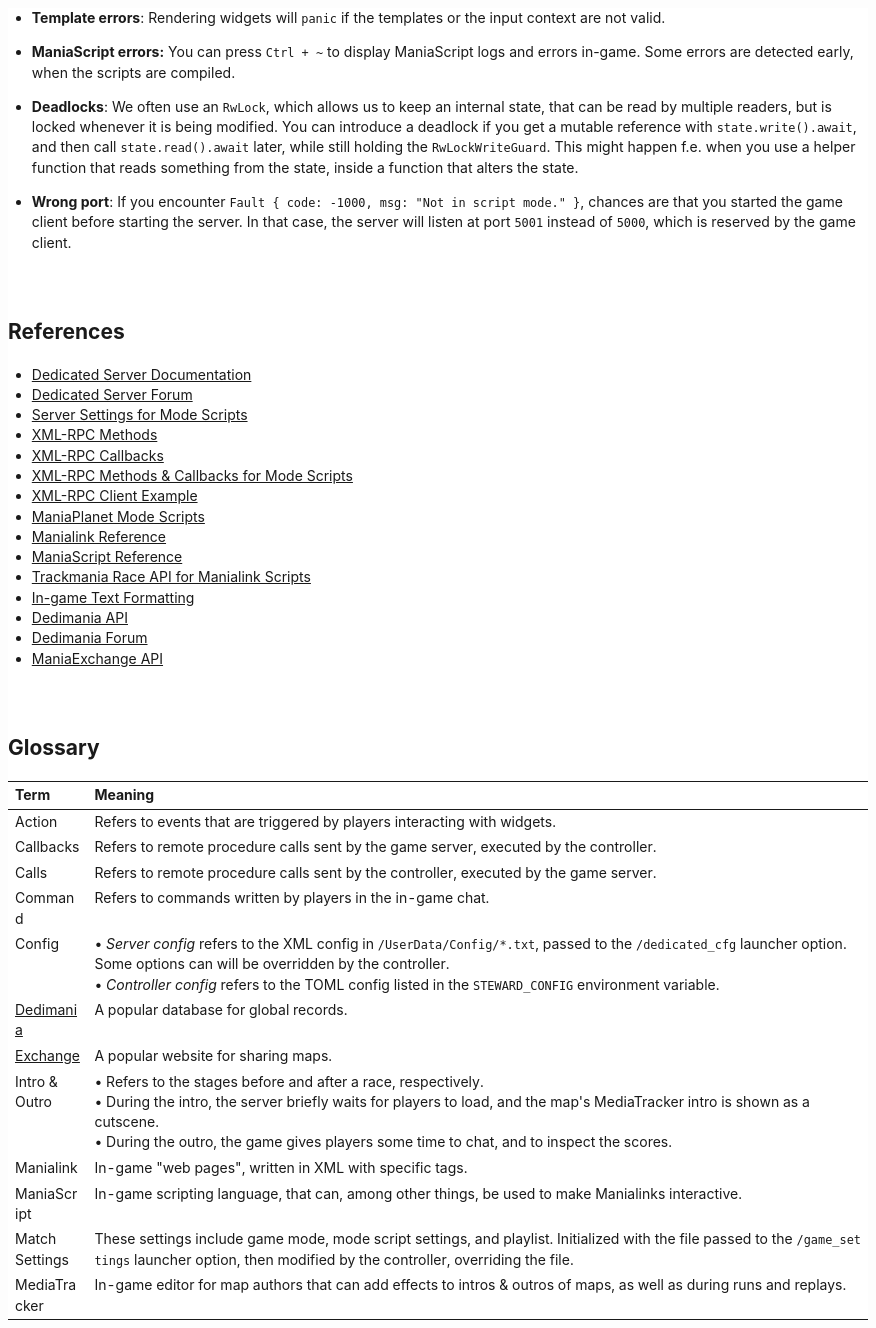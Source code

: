   - **Template errors**: Rendering widgets will `panic` if the templates or the input
    context are not valid.
    
  - **ManiaScript errors:** You can press `Ctrl + ~` to display ManiaScript logs
    and errors in-game. Some errors are detected early, when the scripts are compiled. 
    
  - **Deadlocks**: We often use an `RwLock`, which allows us to keep an internal
    state, that can be read by multiple readers, but is locked whenever it is being
    modified. You can introduce a deadlock if you get a mutable reference with 
    `state.write().await`, and then call `state.read().await` later, while still holding
    the `RwLockWriteGuard`. This might happen f.e. when you use a helper function that reads
    something from the state, inside a function that alters the state.
    
  - **Wrong port**: If you encounter `Fault { code: -1000, msg: "Not in script mode." }`, chances
    are that you started the game client before starting the server. In that case,
    the server will listen at port `5001` instead of `5000`, which is reserved by the game
    client.

<br>

## References
- [Dedicated Server Documentation]
- [Dedicated Server Forum]
- [Server Settings for Mode Scripts]
- [XML-RPC Methods]
- [XML-RPC Callbacks]
- [XML-RPC Methods & Callbacks for Mode Scripts]
- [XML-RPC Client Example]
- [ManiaPlanet Mode Scripts]
- [Manialink Reference]
- [ManiaScript Reference]
- [Trackmania Race API for Manialink Scripts]
- [In-game Text Formatting]
- [Dedimania API]
- [Dedimania Forum]
- [ManiaExchange API]


<br>

## Glossary

| Term           | Meaning                                                                               |
|:---------------|:--------------------------------------------------------------------------------------|
| Action         | Refers to events that are triggered by players interacting with widgets.              |
| Callbacks      | Refers to remote procedure calls sent by the game server, executed by the controller. |
| Calls          | Refers to remote procedure calls sent by the controller, executed by the game server. |
| Command        | Refers to commands written by players in the in-game chat.                            |
| Config         | • *Server config* refers to the XML config in `/UserData/Config/*.txt`, passed to the `/dedicated_cfg` launcher option. Some options can will be overridden by the controller.<br> • *Controller config* refers to the TOML config listed in the `STEWARD_CONFIG` environment variable. |
| [Dedimania]    | A popular database for global records.                                                |
| [Exchange]     | A popular website for sharing maps.                                                   |
| Intro & Outro  | • Refers to the stages before and after a race, respectively.<br> • During the intro, the server briefly waits for players to load, and the map's MediaTracker intro is shown as a cutscene.<br> • During the outro, the game gives players some time to chat, and to inspect the scores. |
| Manialink      | In-game "web pages", written in XML with specific tags.                               |
| ManiaScript    | In-game scripting language, that can, among other things, be used to make Manialinks interactive. |
| Match Settings | These settings include game mode, mode script settings, and playlist. Initialized with the file passed to the `/game_settings` launcher option, then modified by the controller, overriding the file. |
| MediaTracker   | In-game editor for map authors that can add effects to intros & outros of maps, as well as during runs and replays. |

[the scope]: /README.md#project-ambitions
[`gbx` crate]: /gbx/
[Issue]: https://github.com/timwie/steward/issues/new
[Pull Request]: https://github.com/timwie/steward/compare
[Dedimania]: http://dedimania.net/tmstats/
[Exchange]: https://trackmania.exchange/
[rustup]: https://rustup.rs/
[Dedicated Server]: http://files.v04.maniaplanet.com/server/ManiaplanetServer_Latest.zip
[PostgreSQL server]: https://www.postgresql.org/download/
[Dedicated Server Documentation]: https://doc.maniaplanet.com/dedicated-server/getting-started
[Dedicated Server Forum]: https://forum.maniaplanet.com/viewforum.php?f=533
[Server Settings for Mode Scripts]: https://doc.maniaplanet.com/dedicated-server/references/settings-list-for-nadeo-gamemodes
[XML-RPC Methods]: https://doc.maniaplanet.com/dedicated-server/references/xml-rpc-methods
[XML-RPC Callbacks]: https://doc.maniaplanet.com/dedicated-server/references/xml-rpc-callbacks
[XML-RPC Methods & Callbacks for Mode Scripts]: https://github.com/maniaplanet/script-xmlrpc/
[XML-RPC Client Example]: https://github.com/maniaplanet/dedicated-server-api
[ManiaPlanet Mode Scripts]: https://github.com/maniaplanet/game-modes
[Manialink Reference]: https://doc.maniaplanet.com/manialink/getting-started
[ManiaScript Reference]: https://doc.maniaplanet.com/maniascript/syntax-basics
[Trackmania Race API for Manialink Scripts]: https://www.uaseco.org/maniascript/2019-10-10/struct_c_tm_ml_script_ingame.html
[In-game Text Formatting]: https://doc.maniaplanet.com/client/text-formatting
[Dedimania API]: http://dedimania.net:8082/Dedimania
[Dedimania Forum]: http://dedimania.net/SITE/forum/viewforum.php?id=17
[ManiaExchange API]: https://api.mania-exchange.com/documents/reference